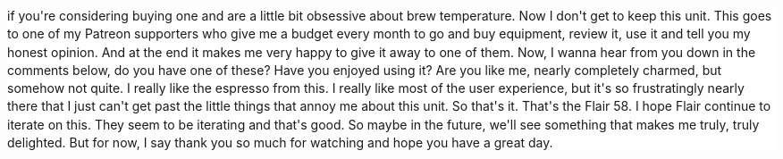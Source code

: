 if you're considering buying one
and are a little bit obsessive
about brew temperature.
Now I don't get to keep this unit.
This goes to one of my Patreon supporters
who give me a budget every month
to go and buy equipment, review it,
use it and tell you my honest opinion.
And at the end it makes me very happy
to give it away to one of them.
Now, I wanna hear from you
down in the comments below,
do you have one of these?
Have you enjoyed using it?
Are you like me, nearly
completely charmed,
but somehow not quite.
I really like the espresso from this.
I really like most of the user experience,
but it's so frustratingly nearly there
that I just can't get
past the little things
that annoy me about this unit.
So that's it.
That's the Flair 58.
I hope Flair continue to iterate on this.
They seem to be iterating and that's good.
So maybe in the future,
we'll see something
that makes me truly, truly delighted.
But for now, I say thank
you so much for watching
and hope you have a great day.
